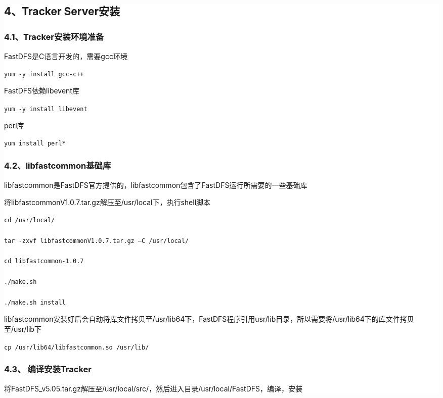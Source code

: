  

## 4、Tracker Server安装

### 4.1、Tracker安装环境准备

FastDFS是C语言开发的，需要gcc环境

```
yum -y install gcc-c++
```

 

FastDFS依赖libevent库

```
yum -y install libevent
```

 

perl库

```
yum install perl* 
```

 

### 4.2、libfastcommon基础库

libfastcommon是FastDFS官方提供的，libfastcommon包含了FastDFS运行所需要的一些基础库

 

将libfastcommonV1.0.7.tar.gz解压至/usr/local下，执行shell脚本

```
cd /usr/local/

tar -zxvf libfastcommonV1.0.7.tar.gz –C /usr/local/

cd libfastcommon-1.0.7

./make.sh

./make.sh install
```

 

libfastcommon安装好后会自动将库文件拷贝至/usr/lib64下，FastDFS程序引用usr/lib目录，所以需要将/usr/lib64下的库文件拷贝至/usr/lib下

```
cp /usr/lib64/libfastcommon.so /usr/lib/
```

 

### 4.3、 编译安装Tracker

将FastDFS_v5.05.tar.gz解压至/usr/local/src/，然后进入目录/usr/local/FastDFS，编译，安装
